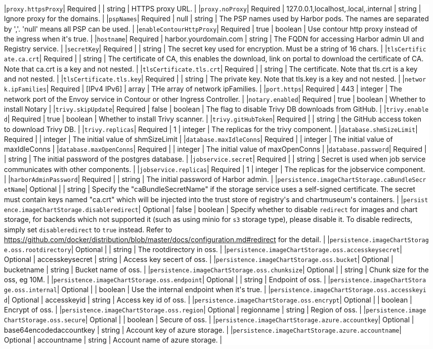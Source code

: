|` proxy.httpsProxy `|   Required   |  | string | HTTPS proxy URL. |
|` proxy.noProxy `|   Required   | 127.0.0.1,localhost,.local,.internal | string | Ignore proxy for the domains. |
|` pspNames `|   Required   | null | string | The PSP names used by Harbor pods. The names are separated by ','. 'null' means all PSP can be used. |
|` enableContourHttpProxy `|   Required   | true | boolean | Use contour http proxy instead of the ingress when it's true. |
|` hostname `|   Required   | harbor.yourdomain.com | string | The FQDN for accessing Harbor admin UI and Registry service. |
|` secretKey `|   Required   |  | string | The secret key used for encryption. Must be a string of 16 chars. |
|` tlsCertificate.ca.crt `|   Required   |  | string | The certificate of CA, this enables the download, link on portal to download the certificate of CA. Note that ca.crt is a key and not nested. |
|` tlsCertificate.tls.crt `|   Required   |  | string | The certificate. Note that tls.crt is a key and not nested. |
|` tlsCertificate.tls.key `|   Required   |  | string | The private key. Note that tls.key is a key and not nested. |
|` network.ipFamilies `|   Required   | [IPv4 IPv6] | array | THe array of network ipFamilies. |
|` port.https `|   Required   | 443 | integer | The network port of the Envoy service in Contour or other Ingress Controller. |
|` notary.enabled `|   Required   | true | boolean | Whether to install Notary |
|` trivy.skipUpdate `|   Required   | false | boolean | The flag to disable Trivy DB downloads from GitHub. |
|` trivy.enabled `|   Required   | true | boolean | Whether to install Trivy scanner. |
|` trivy.gitHubToken `|   Required   |  | string | the GitHub access token to download Trivy DB. |
|` trivy.replicas `|   Required   | 1 | integer | The replicas for the trivy component. |
|` database.shmSizeLimit `|   Required   |  | integer | The initial value of shmSizeLimit |
|` database.maxIdleConns `|   Required   |  | integer | The initial value of maxIdleConns |
|` database.maxOpenConns `|   Required   |  | integer | The initial value of maxOpenConns |
|` database.password `|   Required   |  | string | The initial password of the postgres database. |
|` jobservice.secret `|   Required   |  | string | Secret is used when job service communicates with other components. |
|` jobservice.replicas `|   Required   | 1 | integer | The replicas for the jobservice component. |
|` harborAdminPassword `|   Required   |  | string | The initial password of Harbor admin. |
|` persistence.imageChartStorage.caBundleSecretName `|   Optional   |  | string | Specify the "caBundleSecretName" if the storage service uses a self-signed certificate. The secret must contain keys named "ca.crt" which will be injected into the trust store of registry's and chartmuseum's containers. |
|` persistence.imageChartStorage.disableredirect `|   Optional   | false | boolean | Specify whether to disable `redirect` for images and chart storage, for backends which not supported it (such as using minio for `s3` storage type), please disable it. To disable redirects, simply set `disableredirect` to `true` instead. Refer to <https://github.com/docker/distribution/blob/master/docs/configuration.md#redirect> for the detail. |
|` persistence.imageChartStorage.oss.rootdirectory `|   Optional   |  | string | The rootdirectory in oss. |
|` persistence.imageChartStorage.oss.accesskeysecret `|   Optional   | accesskeysecret | string | Access key secert of oss. |
|` persistence.imageChartStorage.oss.bucket `|   Optional   | bucketname | string | Bucket name of oss. |
|` persistence.imageChartStorage.oss.chunksize `|   Optional   |  | string | Chunk size for the oss, eg 10M. |
|` persistence.imageChartStorage.oss.endpoint `|   Optional   |  | string | Endpoint of oss. |
|` persistence.imageChartStorage.oss.internal `|   Optional   |  | boolean | Use the internal endpoint when it's true. |
|` persistence.imageChartStorage.oss.accesskeyid `|   Optional   | accesskeyid | string | Access key id of oss. |
|` persistence.imageChartStorage.oss.encrypt `|   Optional   |  | boolean | Encrypt of oss. |
|` persistence.imageChartStorage.oss.region `|   Optional   | regionname | string | Region of oss. |
|` persistence.imageChartStorage.oss.secure `|   Optional   |  | boolean | Secure of oss. |
|` persistence.imageChartStorage.azure.accountkey `|   Optional   | base64encodedaccountkey | string | Account key of azure storage. |
|` persistence.imageChartStorage.azure.accountname `|   Optional   | accountname | string | Account name of azure storage. |